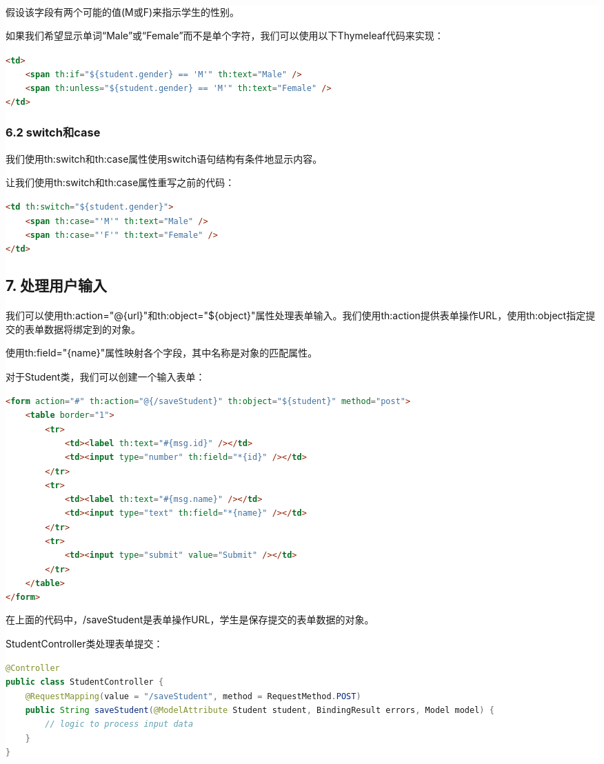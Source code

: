 假设该字段有两个可能的值(M或F)来指示学生的性别。

如果我们希望显示单词“Male”或“Female”而不是单个字符，我们可以使用以下Thymeleaf代码来实现：

```html
<td>
    <span th:if="${student.gender} == 'M'" th:text="Male" /> 
    <span th:unless="${student.gender} == 'M'" th:text="Female" />
</td>
```

### 6.2 switch和case

我们使用th:switch和th:case属性使用switch语句结构有条件地显示内容。

让我们使用th:switch和th:case属性重写之前的代码：

```html
<td th:switch="${student.gender}">
    <span th:case="'M'" th:text="Male" /> 
    <span th:case="'F'" th:text="Female" />
</td>
```

## 7. 处理用户输入

我们可以使用th:action="@{url}"和th:object="${object}"属性处理表单输入。我们使用th:action提供表单操作URL，使用th:object指定提交的表单数据将绑定到的对象。

使用th:field="{name}"属性映射各个字段，其中名称是对象的匹配属性。

对于Student类，我们可以创建一个输入表单：

```html
<form action="#" th:action="@{/saveStudent}" th:object="${student}" method="post">
    <table border="1">
        <tr>
            <td><label th:text="#{msg.id}" /></td>
            <td><input type="number" th:field="*{id}" /></td>
        </tr>
        <tr>
            <td><label th:text="#{msg.name}" /></td>
            <td><input type="text" th:field="*{name}" /></td>
        </tr>
        <tr>
            <td><input type="submit" value="Submit" /></td>
        </tr>
    </table>
</form>
```

在上面的代码中，/saveStudent是表单操作URL，学生是保存提交的表单数据的对象。

StudentController类处理表单提交：

```java
@Controller
public class StudentController {
    @RequestMapping(value = "/saveStudent", method = RequestMethod.POST)
    public String saveStudent(@ModelAttribute Student student, BindingResult errors, Model model) {
        // logic to process input data
    }
}
```
